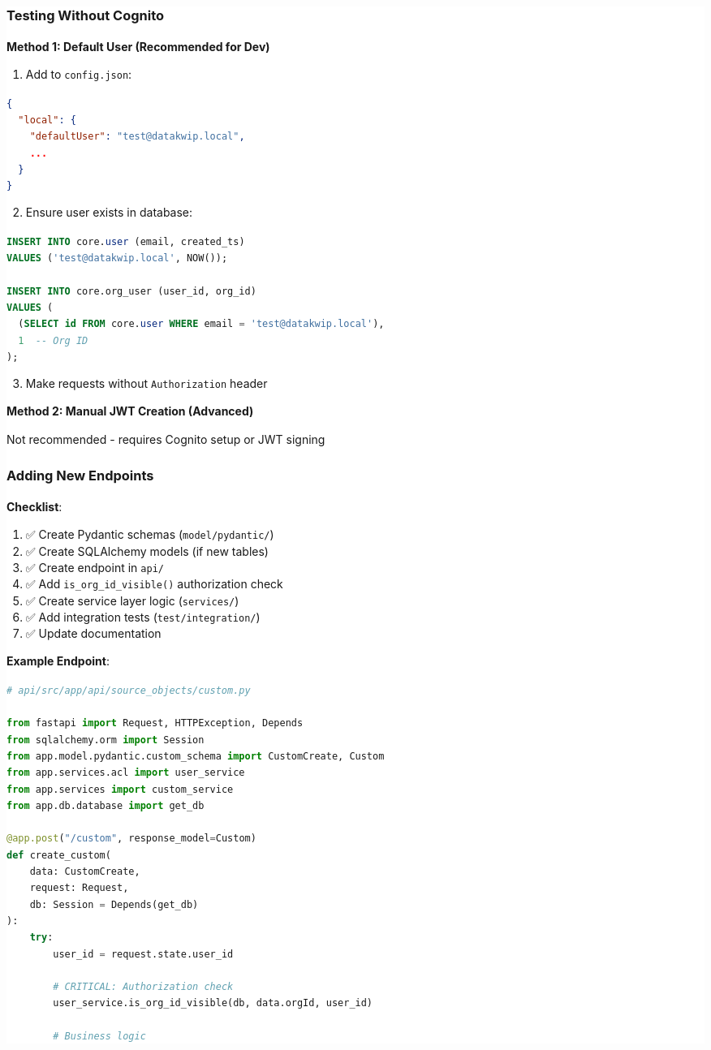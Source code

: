 ### Testing Without Cognito

**Method 1: Default User (Recommended for Dev)**

1. Add to `config.json`:
```json
{
  "local": {
    "defaultUser": "test@datakwip.local",
    ...
  }
}
```

2. Ensure user exists in database:
```sql
INSERT INTO core.user (email, created_ts)
VALUES ('test@datakwip.local', NOW());

INSERT INTO core.org_user (user_id, org_id)
VALUES (
  (SELECT id FROM core.user WHERE email = 'test@datakwip.local'),
  1  -- Org ID
);
```

3. Make requests without `Authorization` header

**Method 2: Manual JWT Creation (Advanced)**

Not recommended - requires Cognito setup or JWT signing

### Adding New Endpoints

**Checklist**:
1. ✅ Create Pydantic schemas (`model/pydantic/`)
2. ✅ Create SQLAlchemy models (if new tables)
3. ✅ Create endpoint in `api/`
4. ✅ Add `is_org_id_visible()` authorization check
5. ✅ Create service layer logic (`services/`)
6. ✅ Add integration tests (`test/integration/`)
7. ✅ Update documentation

**Example Endpoint**:
```python
# api/src/app/api/source_objects/custom.py

from fastapi import Request, HTTPException, Depends
from sqlalchemy.orm import Session
from app.model.pydantic.custom_schema import CustomCreate, Custom
from app.services.acl import user_service
from app.services import custom_service
from app.db.database import get_db

@app.post("/custom", response_model=Custom)
def create_custom(
    data: CustomCreate,
    request: Request,
    db: Session = Depends(get_db)
):
    try:
        user_id = request.state.user_id

        # CRITICAL: Authorization check
        user_service.is_org_id_visible(db, data.orgId, user_id)

        # Business logic
```